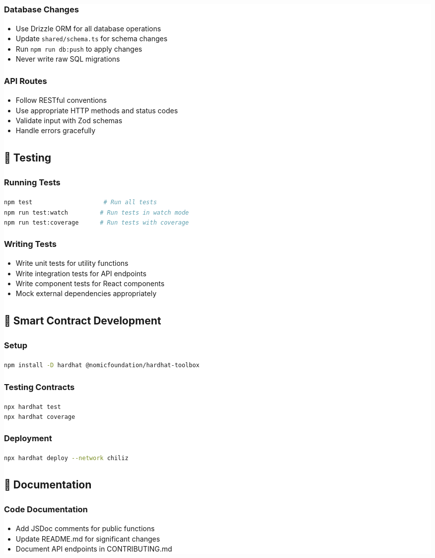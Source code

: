 ### Database Changes
- Use Drizzle ORM for all database operations
- Update `shared/schema.ts` for schema changes
- Run `npm run db:push` to apply changes
- Never write raw SQL migrations

### API Routes
- Follow RESTful conventions
- Use appropriate HTTP methods and status codes
- Validate input with Zod schemas
- Handle errors gracefully

## 🧪 Testing

### Running Tests
```bash
npm test                    # Run all tests
npm run test:watch         # Run tests in watch mode
npm run test:coverage      # Run tests with coverage
```

### Writing Tests
- Write unit tests for utility functions
- Write integration tests for API endpoints
- Write component tests for React components
- Mock external dependencies appropriately

## 🔗 Smart Contract Development

### Setup
```bash
npm install -D hardhat @nomicfoundation/hardhat-toolbox
```

### Testing Contracts
```bash
npx hardhat test
npx hardhat coverage
```

### Deployment
```bash
npx hardhat deploy --network chiliz
```

## 📝 Documentation

### Code Documentation
- Add JSDoc comments for public functions
- Update README.md for significant changes
- Document API endpoints in CONTRIBUTING.md
